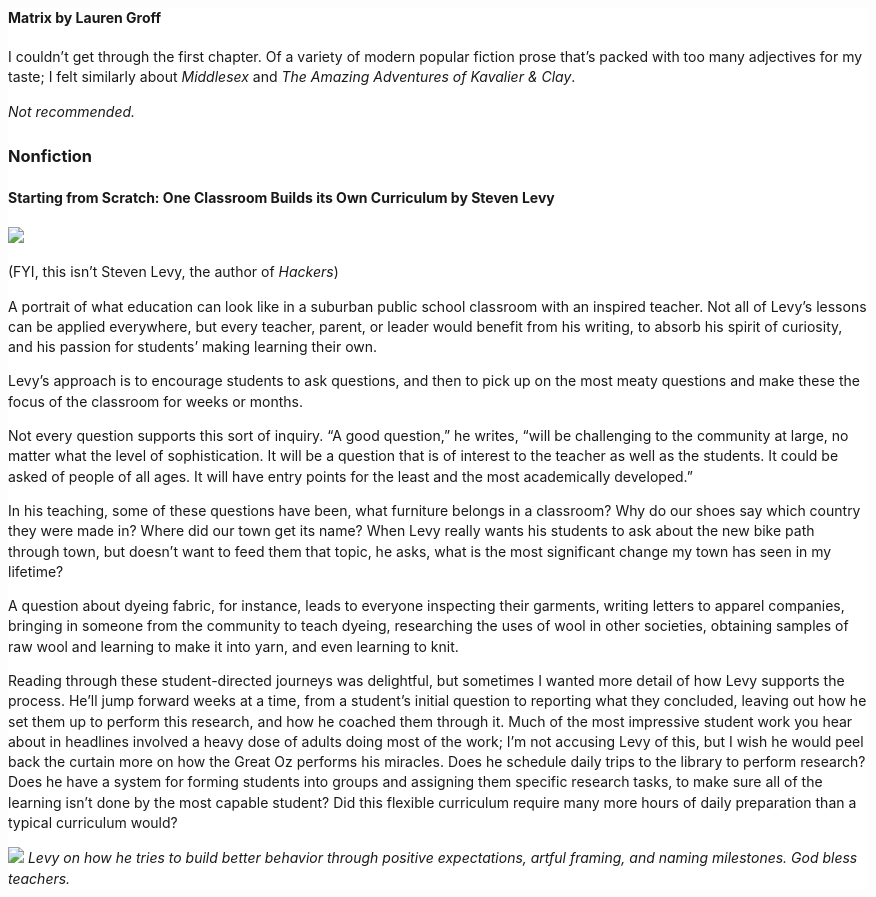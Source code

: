#### Matrix by Lauren Groff

I couldn’t get through the first chapter. Of a variety of modern popular fiction prose that’s packed with too many adjectives for my taste; I felt similarly about _Middlesex_ and _The Amazing Adventures of Kavalier & Clay_.

_Not recommended._

### Nonfiction

#### Starting from Scratch: One Classroom Builds its Own Curriculum by Steven Levy

![](https://cdn-images-1.medium.com/max/317/0*OHEh92pr-ydgXell.jpg)

(FYI, this isn’t Steven Levy, the author of _Hackers_)

A portrait of what education can look like in a suburban public school classroom with an inspired teacher. Not all of Levy’s lessons can be applied everywhere, but every teacher, parent, or leader would benefit from his writing, to absorb his spirit of curiosity, and his passion for students’ making learning their own.

Levy’s approach is to encourage students to ask questions, and then to pick up on the most meaty questions and make these the focus of the classroom for weeks or months.

Not every question supports this sort of inquiry. “A good question,” he writes, “will be challenging to the community at large, no matter what the level of sophistication. It will be a question that is of interest to the teacher as well as the students. It could be asked of people of all ages. It will have entry points for the least and the most academically developed.”

In his teaching, some of these questions have been, what furniture belongs in a classroom? Why do our shoes say which country they were made in? Where did our town get its name? When Levy really wants his students to ask about the new bike path through town, but doesn’t want to feed them that topic, he asks, what is the most significant change my town has seen in my lifetime?

A question about dyeing fabric, for instance, leads to everyone inspecting their garments, writing letters to apparel companies, bringing in someone from the community to teach dyeing, researching the uses of wool in other societies, obtaining samples of raw wool and learning to make it into yarn, and even learning to knit.

Reading through these student-directed journeys was delightful, but sometimes I wanted more detail of how Levy supports the process. He’ll jump forward weeks at a time, from a student’s initial question to reporting what they concluded, leaving out how he set them up to perform this research, and how he coached them through it. Much of the most impressive student work you hear about in headlines involved a heavy dose of adults doing most of the work; I’m not accusing Levy of this, but I wish he would peel back the curtain more on how the Great Oz performs his miracles. Does he schedule daily trips to the library to perform research? Does he have a system for forming students into groups and assigning them specific research tasks, to make sure all of the learning isn’t done by the most capable student? Did this flexible curriculum require many more hours of daily preparation than a typical curriculum would?

![](https://cdn-images-1.medium.com/max/1024/1*96lqEpSQRp_o58OAb_Wlfw.png)
_Levy on how he tries to build better behavior through positive expectations, artful framing, and naming milestones. God bless teachers._
